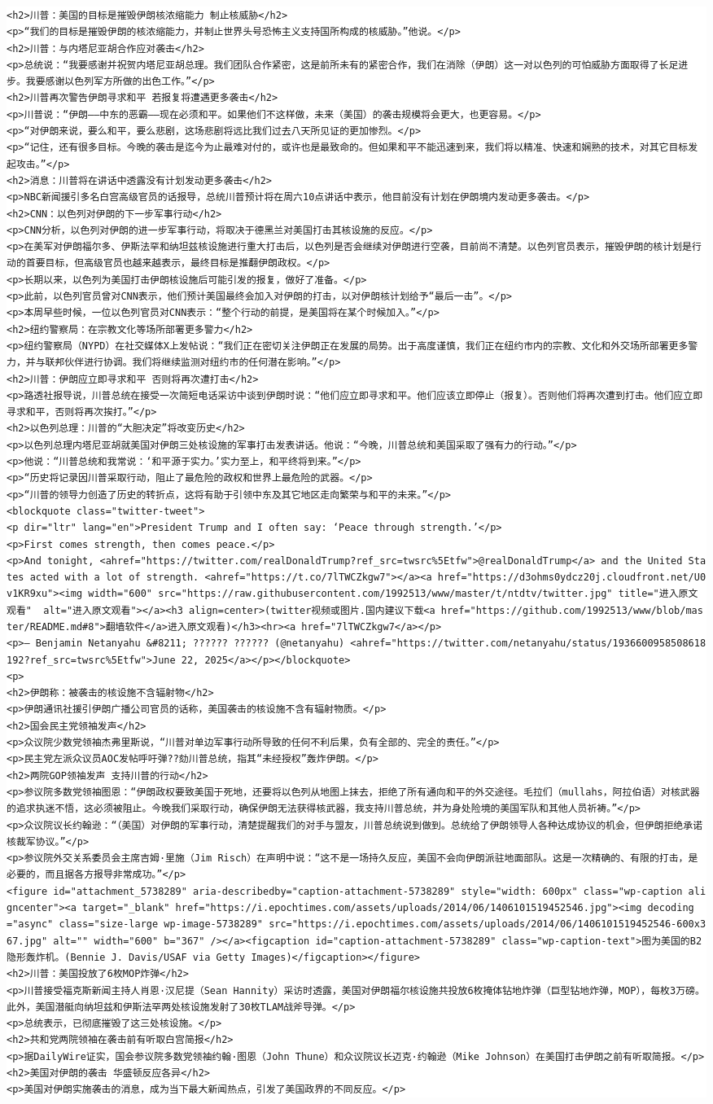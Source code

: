 ```
<h2>川普：美国的目标是摧毁伊朗核浓缩能力 制止核威胁</h2>
<p>“我们的目标是摧毁伊朗的核浓缩能力，并制止世界头号恐怖主义支持国所构成的核威胁。”他说。</p>
<h2>川普：与内塔尼亚胡合作应对袭击</h2>
<p>总统说：“我要感谢并祝贺内塔尼亚胡总理。我们团队合作紧密，这是前所未有的紧密合作，我们在消除（伊朗）这一对以色列的可怕威胁方面取得了长足进步。我要感谢以色列军方所做的出色工作。”</p>
<h2>川普再次警告伊朗寻求和平 若报复将遭遇更多袭击</h2>
<p>川普说：“伊朗——中东的恶霸——现在必须和平。如果他们不这样做，未来（美国）的袭击规模将会更大，也更容易。</p>
<p>“对伊朗来说，要么和平，要么悲剧，这场悲剧将远比我们过去八天所见证的更加惨烈。</p>
<p>“记住，还有很多目标。今晚的袭击是迄今为止最难对付的，或许也是最致命的。但如果和平不能迅速到来，我们将以精准、快速和娴熟的技术，对其它目标发起攻击。”</p>
<h2>消息：川普将在讲话中透露没有计划发动更多袭击</h2>
<p>NBC新闻援引多名白宫高级官员的话报导，总统川普预计将在周六10点讲话中表示，他目前没有计划在伊朗境内发动更多袭击。</p>
<h2>CNN：以色列对伊朗的下一步军事行动</h2>
<p>CNN分析，以色列对伊朗的进一步军事行动，将取决于德黑兰对美国打击其核设施的反应。</p>
<p>在美军对伊朗福尔多、伊斯法罕和纳坦兹核设施进行重大打击后，以色列是否会继续对伊朗进行空袭，目前尚不清楚。以色列官员表示，摧毁伊朗的核计划是行动的首要目标，但高级官员也越来越表示，最终目标是推翻伊朗政权。</p>
<p>长期以来，以色列为美国打击伊朗核设施后可能引发的报复，做好了准备。</p>
<p>此前，以色列官员曾对CNN表示，他们预计美国最终会加入对伊朗的打击，以对伊朗核计划给予“最后一击”。</p>
<p>本周早些时候，一位以色列官员对CNN表示：“整个行动的前提，是美国将在某个时候加入。”</p>
<h2>纽约警察局：在宗教文化等场所部署更多警力</h2>
<p>纽约警察局（NYPD）在社交媒体X上发帖说：“我们正在密切关注伊朗正在发展的局势。出于高度谨慎，我们正在纽约市内的宗教、文化和外交场所部署更多警力，并与联邦伙伴进行协调。我们将继续监测对纽约市的任何潜在影响。”</p>
<h2>川普：伊朗应立即寻求和平 否则将再次遭打击</h2>
<p>路透社报导说，川普总统在接受一次简短电话采访中谈到伊朗时说：“他们应立即寻求和平。他们应该立即停止（报复）。否则他们将再次遭到打击。他们应立即寻求和平，否则将再次挨打。”</p>
<h2>以色列总理：川普的“大胆决定”将改变历史</h2>
<p>以色列总理内塔尼亚胡就美国对伊朗三处核设施的军事打击发表讲话。他说：“今晚，川普总统和美国采取了强有力的行动。”</p>
<p>他说：“川普总统和我常说：‘和平源于实力。’实力至上，和平终将到来。”</p>
<p>“历史将记录因川普采取行动，阻止了最危险的政权和世界上最危险的武器。</p>
<p>“川普的领导力创造了历史的转折点，这将有助于引领中东及其它地区走向繁荣与和平的未来。”</p>
<blockquote class="twitter-tweet">
<p dir="ltr" lang="en">President Trump and I often say: ‘Peace through strength.’</p>
<p>First comes strength, then comes peace.</p>
<p>And tonight, <ahref="https://twitter.com/realDonaldTrump?ref_src=twsrc%5Etfw">@realDonaldTrump</a> and the United States acted with a lot of strength. <ahref="https://t.co/7lTWCZkgw7"></a><a href="https://d3ohms0ydcz20j.cloudfront.net/U0v1KR9xu"><img width="600" src="https://raw.githubusercontent.com/1992513/www/master/t/ntdtv/twitter.jpg" title="进入原文观看"  alt="进入原文观看"></a><h3 align=center>(twitter视频或图片.国内建议下载<a href="https://github.com/1992513/www/blob/master/README.md#8">翻墙软件</a>进入原文观看)</h3><hr><a href="7lTWCZkgw7</a></p>
<p>— Benjamin Netanyahu &#8211; ?????? ?????? (@netanyahu) <ahref="https://twitter.com/netanyahu/status/1936600958508618192?ref_src=twsrc%5Etfw">June 22, 2025</a></p></blockquote>
<p>
<h2>伊朗称：被袭击的核设施不含辐射物</h2>
<p>伊朗通讯社援引伊朗广播公司官员的话称，美国袭击的核设施不含有辐射物质。</p>
<h2>国会民主党领袖发声</h2>
<p>众议院少数党领袖杰弗里斯说，“川普对单边军事行动所导致的任何不利后果，负有全部的、完全的责任。”</p>
<p>民主党左派众议员AOC发帖呼吁弹??劾川普总统，指其“未经授权”轰炸伊朗。</p>
<h2>两院GOP领袖发声 支持川普的行动</h2>
<p>参议院多数党领袖图恩：“伊朗政权要致美国于死地，还要将以色列从地图上抹去，拒绝了所有通向和平的外交途径。毛拉们（mullahs，阿拉伯语）对核武器的追求执迷不悟，这必须被阻止。今晚我们采取行动，确保伊朗无法获得核武器，我支持川普总统，并为身处险境的美国军队和其他人员祈祷。”</p>
<p>众议院议长约翰逊：“（美国）对伊朗的军事行动，清楚提醒我们的对手与盟友，川普总统说到做到。总统给了伊朗领导人各种达成协议的机会，但伊朗拒绝承诺核裁军协议。”</p>
<p>参议院外交关系委员会主席吉姆·里施（Jim Risch）在声明中说：“这不是一场持久反应，美国不会向伊朗派驻地面部队。这是一次精确的、有限的打击，是必要的，而且据各方报导非常成功。”</p>
<figure id="attachment_5738289" aria-describedby="caption-attachment-5738289" style="width: 600px" class="wp-caption aligncenter"><a target="_blank" href="https://i.epochtimes.com/assets/uploads/2014/06/1406101519452546.jpg"><img decoding="async" class="size-large wp-image-5738289" src="https://i.epochtimes.com/assets/uploads/2014/06/1406101519452546-600x367.jpg" alt="" width="600" b="367" /></a><figcaption id="caption-attachment-5738289" class="wp-caption-text">图为美国的B2隐形轰炸机。(Bennie J. Davis/USAF via Getty Images)</figcaption></figure>
<h2>川普：美国投放了6枚MOP炸弹</h2>
<p>川普接受福克斯新闻主持人肖恩·汉尼提（Sean Hannity）采访时透露，美国对伊朗福尔核设施共投放6枚掩体钻地炸弹（巨型钻地炸弹，MOP），每枚3万磅。此外，美国潜艇向纳坦兹和伊斯法罕两处核设施发射了30枚TLAM战斧导弹。</p>
<p>总统表示，已彻底摧毁了这三处核设施。</p>
<h2>共和党两院领袖在袭击前有听取白宫简报</h2>
<p>据DailyWire证实，国会参议院多数党领袖约翰·图恩（John Thune）和众议院议长迈克·约翰逊（Mike Johnson）在美国打击伊朗之前有听取简报。</p>
<h2>美国对伊朗的袭击 华盛顿反应各异</h2>
<p>美国对伊朗实施袭击的消息，成为当下最大新闻热点，引发了美国政界的不同反应。</p>
```